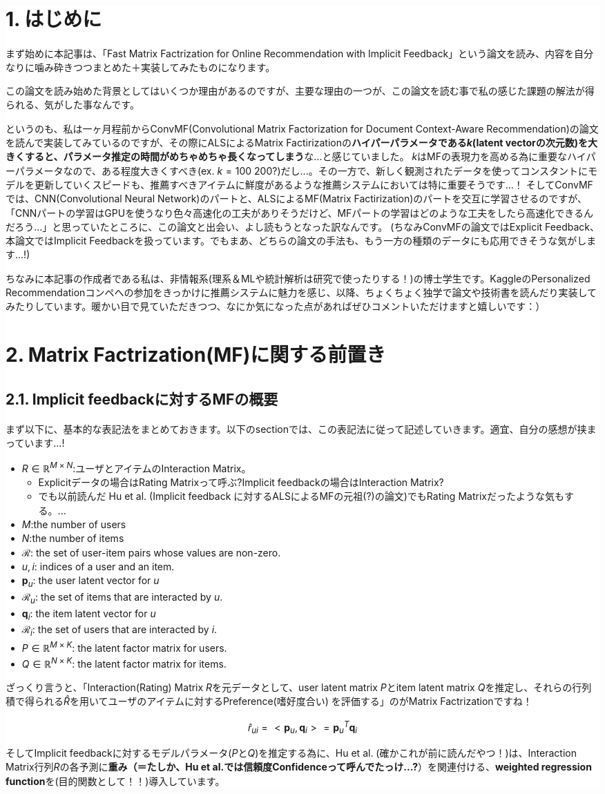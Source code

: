 
# 1. はじめに

まず始めに本記事は、「Fast Matrix Factrization for Online Recommendation with Implicit Feedback」という論文を読み、内容を自分なりに噛み砕きつつまとめた＋実装してみたものになります。

この論文を読み始めた背景としてはいくつか理由があるのですが、主要な理由の一つが、この論文を読む事で私の感じた課題の解法が得られる、気がした事なんです。

というのも、私は一ヶ月程前からConvMF(Convolutional Matrix Factorization for Document Context-Aware Recommendation)の論文を読んで実装してみているのですが、その際にALSによるMatrix Factirizationの**ハイパーパラメータである$k$(latent vectorの次元数)を大きくすると、パラメータ推定の時間がめちゃめちゃ長くなってしまう**な...と感じていました。
$k$はMFの表現力を高める為に重要なハイパーパラメータなので、ある程度大きくすべき(ex. $k = 100 ~ 200 ?$)だし...。その一方で、新しく観測されたデータを使ってコンスタントにモデルを更新していくスピードも、推薦すべきアイテムに鮮度があるような推薦システムにおいては特に重要そうです...！
そしてConvMFでは、CNN(Convolutional Neural Network)のパートと、ALSによるMF(Matrix Factirization)のパートを交互に学習させるのですが、「CNNパートの学習はGPUを使うなり色々高速化の工夫がありそうだけど、MFパートの学習はどのような工夫をしたら高速化できるんだろう...」と思っていたところに、この論文と出会い、よし読もうとなった訳なんです。
(ちなみConvMFの論文ではExplicit Feedback、本論文ではImplicit Feedbackを扱っています。でもまあ、どちらの論文の手法も、もう一方の種類のデータにも応用できそうな気がします...!)

ちなみに本記事の作成者である私は、非情報系(理系＆MLや統計解析は研究で使ったりする！)の博士学生です。KaggleのPersonalized Recommendationコンペへの参加をきっかけに推薦システムに魅力を感じ、以降、ちょくちょく独学で論文や技術書を読んだり実装してみたりしています。暖かい目で見ていただきつつ、なにか気になった点があればぜひコメントいただけますと嬉しいです：）

# 2. Matrix Factrization(MF)に関する前置き

## 2.1. Implicit feedbackに対するMFの概要

まず以下に、基本的な表記法をまとめておきます。以下のsectionでは、この表記法に従って記述していきます。適宜、自分の感想が挟まっています...!

- $R \in \mathbb{R}^{M \times N}$:ユーザとアイテムのInteraction Matrix。
  - Explicitデータの場合はRating Matrixって呼ぶ?Implicit feedbackの場合はInteraction Matrix?
  - でも以前読んだ Hu et al. (Implicit feedback に対するALSによるMFの元祖(?)の論文)でもRating Matrixだったような気もする。...
- $M$:the number of users
- $N$:the number of items
- $\mathcal{R}$: the set of user-item pairs whose values are non-zero.
- $u, i$: indices of a user and an item.
- $\mathbf{p}_u$: the user latent vector for $u$
- $\mathcal{R}_{u}$: the set of items that are interacted by $u$.
- $\mathbf{q}_i$: the item latent vector for $u$
- $\mathcal{R}_{i}$: the set of users that are interacted by $i$.
- $P \in \mathbb{R}^{M\times K}$: the latent factor matrix for users.
- $Q \in \mathbb{R}^{N\times K}$: the latent factor matrix for items.

ざっくり言うと、「Interaction(Rating) Matrix $R$を元データとして、user latent matrix $P$とitem latent matrix $Q$を推定し、それらの行列積で得られる$\hat{R}$を用いてユーザのアイテムに対するPreference(嗜好度合い) を評価する」のがMatrix Factrizationですね！

```math
\hat{r}_{ui} = <\mathbf{p}_u, \mathbf{q}_i> = \mathbf{p}_u^T \mathbf{q}_i
\tag{1}
```

そしてImplicit feedbackに対するモデルパラメータ($P$と$Q$)を推定する為に、Hu et al. (確かこれが前に読んだやつ！)は、Interaction Matrix行列$R$の各予測に**重み（＝たしか、Hu et al.では信頼度Confidenceって呼んでたっけ...?**）を関連付ける、**weighted regression function**を(目的関数として！！)導入しています。
